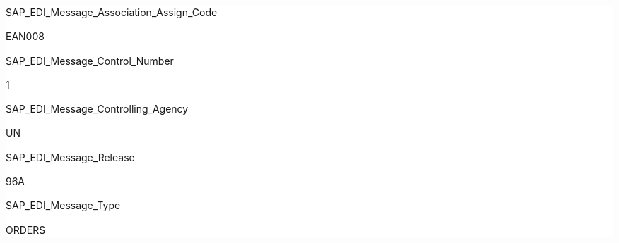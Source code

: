 </td>
</tr>
<tr>
<td valign="top">

SAP\_EDI\_Message\_Association\_Assign\_Code

</td>
<td valign="top">

EAN008

</td>
</tr>
<tr>
<td valign="top">

SAP\_EDI\_Message\_Control\_Number

</td>
<td valign="top">

1

</td>
</tr>
<tr>
<td valign="top">

SAP\_EDI\_Message\_Controlling\_Agency

</td>
<td valign="top">

UN

</td>
</tr>
<tr>
<td valign="top">

SAP\_EDI\_Message\_Release

</td>
<td valign="top">

96A

</td>
</tr>
<tr>
<td valign="top">

SAP\_EDI\_Message\_Type

</td>
<td valign="top">

ORDERS
